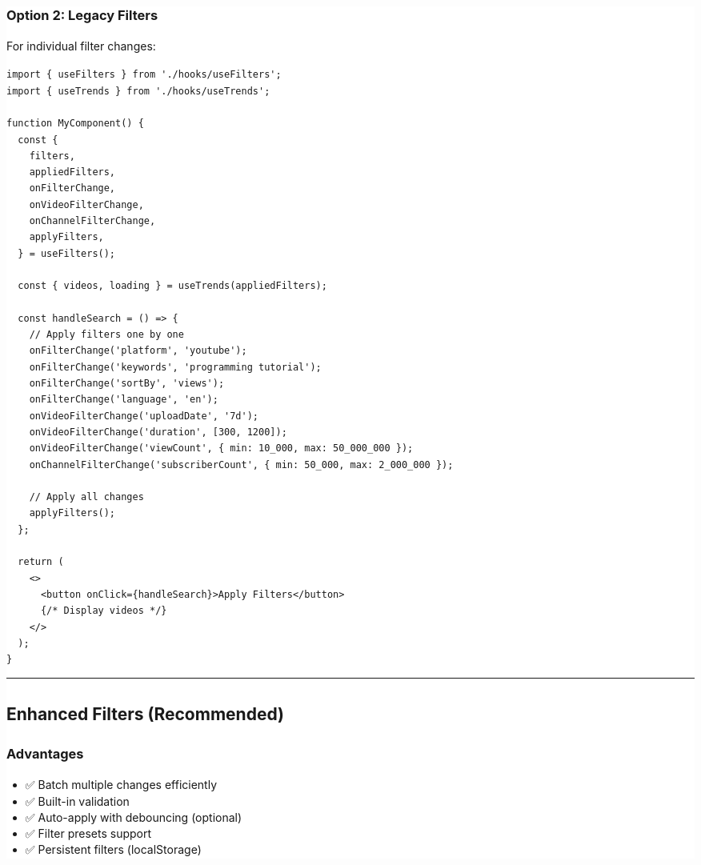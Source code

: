 ### Option 2: Legacy Filters

For individual filter changes:

```tsx
import { useFilters } from './hooks/useFilters';
import { useTrends } from './hooks/useTrends';

function MyComponent() {
  const {
    filters,
    appliedFilters,
    onFilterChange,
    onVideoFilterChange,
    onChannelFilterChange,
    applyFilters,
  } = useFilters();

  const { videos, loading } = useTrends(appliedFilters);

  const handleSearch = () => {
    // Apply filters one by one
    onFilterChange('platform', 'youtube');
    onFilterChange('keywords', 'programming tutorial');
    onFilterChange('sortBy', 'views');
    onFilterChange('language', 'en');
    onVideoFilterChange('uploadDate', '7d');
    onVideoFilterChange('duration', [300, 1200]);
    onVideoFilterChange('viewCount', { min: 10_000, max: 50_000_000 });
    onChannelFilterChange('subscriberCount', { min: 50_000, max: 2_000_000 });
    
    // Apply all changes
    applyFilters();
  };

  return (
    <>
      <button onClick={handleSearch}>Apply Filters</button>
      {/* Display videos */}
    </>
  );
}
```

---

## Enhanced Filters (Recommended)

### Advantages
- ✅ Batch multiple changes efficiently
- ✅ Built-in validation
- ✅ Auto-apply with debouncing (optional)
- ✅ Filter presets support
- ✅ Persistent filters (localStorage)
